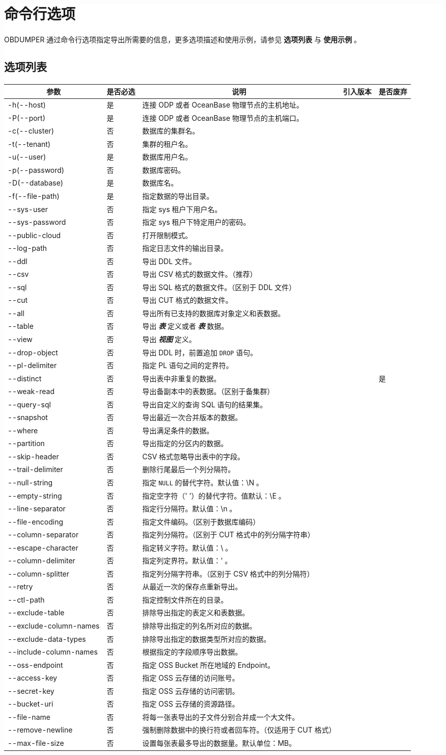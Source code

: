 命令行选项 
==========================

OBDUMPER 通过命令行选项指定导出所需要的信息，更多选项描述和使用示例，请参见 **选项列表** 与 **使用示例** 。 

选项列表 
-------------------------



|            参数             | 是否必选 |                         说明                         | **引入版本** | **是否废弃** |
|---------------------------|------|----------------------------------------------------|----------|----------|
| -h(--host)                | 是    | 连接 ODP 或者 OceanBase 物理节点的主机地址。                     |          |          |
| -P(--port)                | 是    | 连接 ODP 或者 OceanBase 物理节点的主机端口。                     |          |          |
| -c(--cluster)             | 否    | 数据库的集群名。                                           |          |          |
| -t(--tenant)              | 否    | 集群的租户名。                                            |          |          |
| -u(--user)                | 是    | 数据库用户名。                                            |          |          |
| -p(--password)            | 否    | 数据库密码。                                             |          |          |
| -D(--database)            | 是    | 数据库名。                                              |          |          |
| -f(--file-path)           | 是    | 指定数据的导出目录。                                         |          |          |
| --sys-user                | 否    | 指定 sys 租户下用户名。                                     |          |          |
| --sys-password            | 否    | 指定 sys 租户下特定用户的密码。                                 |          |          |
| --public-cloud            | 否    | 打开限制模式。                                            |          |          |
| --log-path                | 否    | 指定日志文件的输出目录。                                       |          |          |
| --ddl                     | 否    | 导出 DDL 文件。                                         |          |          |
| --csv                     | 否    | 导出 CSV 格式的数据文件。（推荐）                                |          |          |
| --sql                     | 否    | 导出 SQL 格式的数据文件。（区别于 DDL 文件）                        |          |          |
| --cut                     | 否    | 导出 CUT 格式的数据文件。                                    |          |          |
| --all                     | 否    | 导出所有已支持的数据库对象定义和表数据。                               |          |          |
| --table                   | 否    | 导出 ***表*** 定义或者 ***表*** 数据。                        |          |          |
| --view                    | 否    | 导出 ***视图*** 定义。                                    |          |          |
| --drop-object             | 否    | 导出 DDL 时，前置追加 `DROP` 语句。                           |          |          |
| --pl-delimiter            | 否    | 指定 PL 语句之间的定界符。                                    |          |          |
| --distinct                | 否    | 导出表中非重复的数据。                                        |          | 是        |
| --weak-read               | 否    | 导出备副本中的表数据。（区别于备集群）                                |          |          |
| --query-sql               | 否    | 导出自定义的查询 SQL 语句的结果集。                               |          |          |
| --snapshot                | 否    | 导出最近一次合并版本的数据。                                     |          |          |
| --where                   | 否    | 导出满足条件的数据。                                         |          |          |
| --partition               | 否    | 导出指定的分区内的数据。                                       |          |          |
| --skip-header             | 否    | CSV 格式忽略导出表中的字段。                                   |          |          |
| --trail-delimiter         | 否    | 删除行尾最后一个列分隔符。                                      |          |          |
| --null-string             | 否    | 指定 `NULL` 的替代字符。默认值：\\N 。                          |          |          |
| --empty-string            | 否    | 指定空字符（' '）的替代字符。值默认：\\E 。                          |          |          |
| --line-separator          | 否    | 指定行分隔符。默认值：\\n 。                                   |          |          |
| --file-encoding           | 否    | 指定文件编码。（区别于数据库编码）                                  |          |          |
| --column-separator        | 否    | 指定列分隔符。（区别于 CUT 格式中的列分隔字符串）                        |          |          |
| --escape-character        | 否    | 指定转义字符。默认值：\\ 。                                    |          |          |
| --column-delimiter        | 否    | 指定列定界符。默认值：' 。                                     |          |          |
| --column-splitter         | 否    | 指定列分隔字符串。（区别于 CSV 格式中的列分隔符）                        |          |          |
| --retry                   | 否    | 从最近一次的保存点重新导出。                                     |          |          |
| --ctl-path                | 否    | 指定控制文件所在的目录。                                       |          |          |
| --exclude-table           | 否    | 排除导出指定的表定义和表数据。                                    |          |          |
| --exclude-column-names    | 否    | 排除导出指定的列名所对应的数据。                                   |          |          |
| --exclude-data-types      | 否    | 排除导出指定的数据类型所对应的数据。                                 |          |          |
| --include-column-names    | 否    | 根据指定的字段顺序导出数据。                                     |          |          |
| --oss-endpoint            | 否    | 指定 OSS Bucket 所在地域的 Endpoint。                      |          |          |
| --access-key              | 否    | 指定 OSS 云存储的访问账号。                                   |          |          |
| --secret-key              | 否    | 指定 OSS 云存储的访问密钥。                                   |          |          |
| --bucket-uri              | 否    | 指定 OSS 云存储的资源路径。                                   |          |          |
| --file-name               | 否    | 将每一张表导出的子文件分别合并成一个大文件。                             |          |          |
| --remove-newline          | 否    | 强制删除数据中的换行符或者回车符。（仅适用于 CUT 格式）                     |          |          |
| --max-file-size           | 否    | 设置每张表最多导出的数据量。默认单位：MB。                             |          |          |